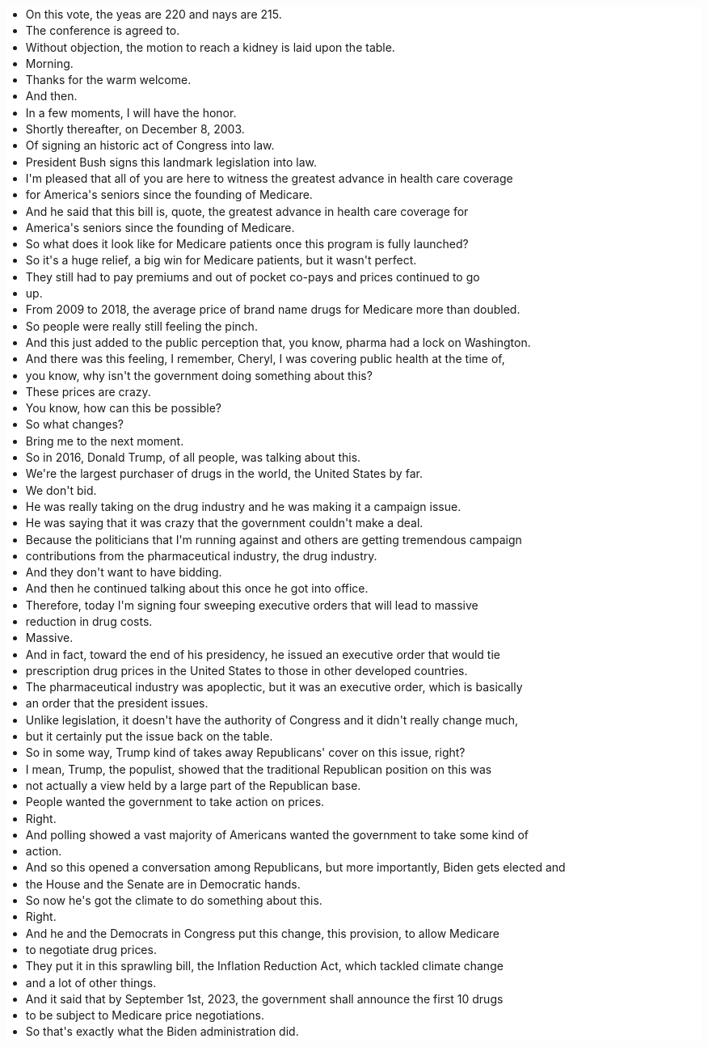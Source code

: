 *  On this vote, the yeas are 220 and nays are 215.
*  The conference is agreed to.
*  Without objection, the motion to reach a kidney is laid upon the table.
*  Morning.
*  Thanks for the warm welcome.
*  And then.
*  In a few moments, I will have the honor.
*  Shortly thereafter, on December 8, 2003.
*  Of signing an historic act of Congress into law.
*  President Bush signs this landmark legislation into law.
*  I'm pleased that all of you are here to witness the greatest advance in health care coverage
*  for America's seniors since the founding of Medicare.
*  And he said that this bill is, quote, the greatest advance in health care coverage for
*  America's seniors since the founding of Medicare.
*  So what does it look like for Medicare patients once this program is fully launched?
*  So it's a huge relief, a big win for Medicare patients, but it wasn't perfect.
*  They still had to pay premiums and out of pocket co-pays and prices continued to go
*  up.
*  From 2009 to 2018, the average price of brand name drugs for Medicare more than doubled.
*  So people were really still feeling the pinch.
*  And this just added to the public perception that, you know, pharma had a lock on Washington.
*  And there was this feeling, I remember, Cheryl, I was covering public health at the time of,
*  you know, why isn't the government doing something about this?
*  These prices are crazy.
*  You know, how can this be possible?
*  So what changes?
*  Bring me to the next moment.
*  So in 2016, Donald Trump, of all people, was talking about this.
*  We're the largest purchaser of drugs in the world, the United States by far.
*  We don't bid.
*  He was really taking on the drug industry and he was making it a campaign issue.
*  He was saying that it was crazy that the government couldn't make a deal.
*  Because the politicians that I'm running against and others are getting tremendous campaign
*  contributions from the pharmaceutical industry, the drug industry.
*  And they don't want to have bidding.
*  And then he continued talking about this once he got into office.
*  Therefore, today I'm signing four sweeping executive orders that will lead to massive
*  reduction in drug costs.
*  Massive.
*  And in fact, toward the end of his presidency, he issued an executive order that would tie
*  prescription drug prices in the United States to those in other developed countries.
*  The pharmaceutical industry was apoplectic, but it was an executive order, which is basically
*  an order that the president issues.
*  Unlike legislation, it doesn't have the authority of Congress and it didn't really change much,
*  but it certainly put the issue back on the table.
*  So in some way, Trump kind of takes away Republicans' cover on this issue, right?
*  I mean, Trump, the populist, showed that the traditional Republican position on this was
*  not actually a view held by a large part of the Republican base.
*  People wanted the government to take action on prices.
*  Right.
*  And polling showed a vast majority of Americans wanted the government to take some kind of
*  action.
*  And so this opened a conversation among Republicans, but more importantly, Biden gets elected and
*  the House and the Senate are in Democratic hands.
*  So now he's got the climate to do something about this.
*  Right.
*  And he and the Democrats in Congress put this change, this provision, to allow Medicare
*  to negotiate drug prices.
*  They put it in this sprawling bill, the Inflation Reduction Act, which tackled climate change
*  and a lot of other things.
*  And it said that by September 1st, 2023, the government shall announce the first 10 drugs
*  to be subject to Medicare price negotiations.
*  So that's exactly what the Biden administration did.